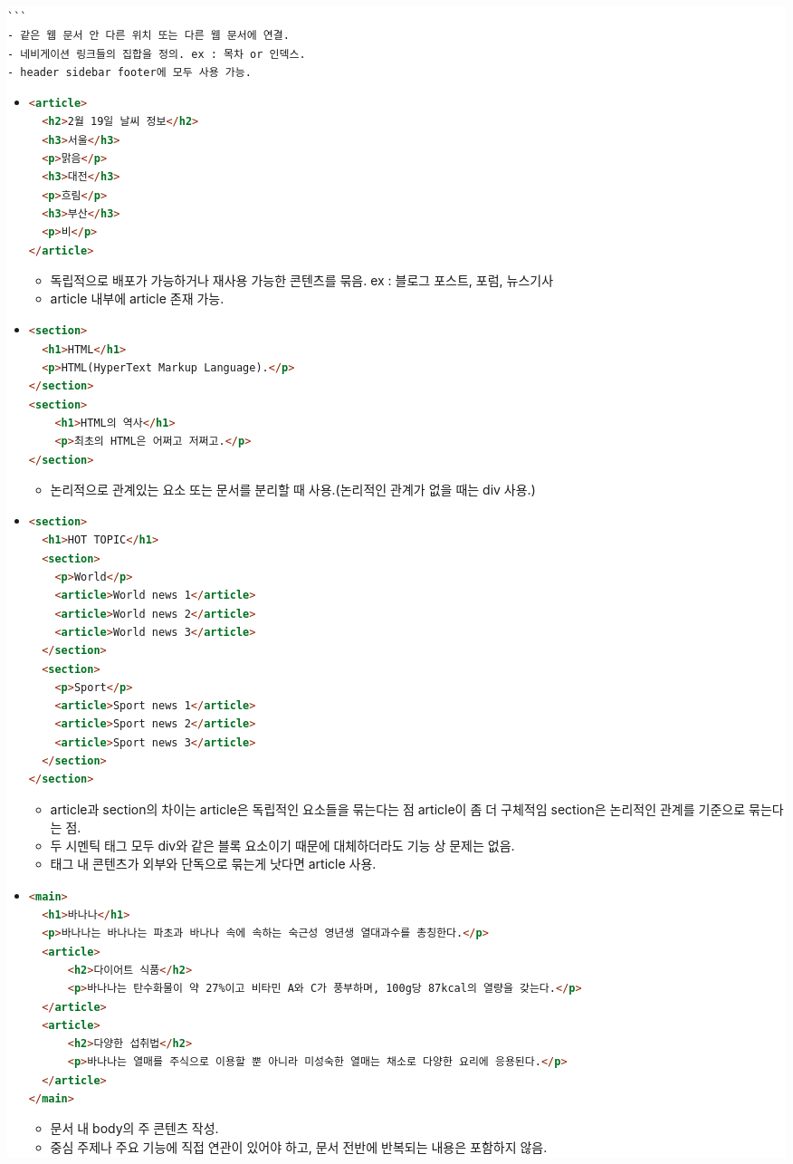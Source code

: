     ```
    - 같은 웹 문서 안 다른 위치 또는 다른 웹 문서에 연결.
    - 네비게이션 링크들의 집합을 정의. ex : 목차 or 인덱스.
    - header sidebar footer에 모두 사용 가능.
  - ```HTML
    <article>
      <h2>2월 19일 날씨 정보</h2>
      <h3>서울</h3>
      <p>맑음</p>
      <h3>대전</h3>
      <p>흐림</p>
      <h3>부산</h3>
      <p>비</p>
    </article>
    ```
    - 독립적으로 배포가 가능하거나 재사용 가능한 콘텐츠를 묶음. ex : 블로그 포스트, 포럼, 뉴스기사
    - article 내부에 article 존재 가능.
  - ```HTML
    <section>
      <h1>HTML</h1>
      <p>HTML(HyperText Markup Language).</p>
    </section>
    <section>
        <h1>HTML의 역사</h1>
        <p>최초의 HTML은 어쩌고 저쩌고.</p>
    </section>
    ```
    - 논리적으로 관계있는 요소 또는 문서를 분리할 때 사용.(논리적인 관계가 없을 때는 div 사용.)
  - ```HTML
    <section>
      <h1>HOT TOPIC</h1>
      <section>
        <p>World</p>
        <article>World news 1</article>
        <article>World news 2</article>
        <article>World news 3</article>
      </section>
      <section>
        <p>Sport</p>
        <article>Sport news 1</article>
        <article>Sport news 2</article>
        <article>Sport news 3</article>
      </section>
    </section>
    ```
    - article과 section의 차이는 article은 독립적인 요소들을 묶는다는 점 article이 좀 더 구체적임 section은 논리적인 관계를 기준으로 묶는다는 점.
    - 두 시멘틱 태그 모두 div와 같은 블록 요소이기 때문에 대체하더라도 기능 상 문제는 없음.
    - 태그 내 콘텐츠가 외부와 단독으로 묶는게 낫다면 article 사용.
  - ```HTML
    <main>
      <h1>바나나</h1>
      <p>바나나는 바나나는 파초과 바나나 속에 속하는 숙근성 영년생 열대과수를 총칭한다.</p>
      <article>
          <h2>다이어트 식품</h2>
          <p>바나나는 탄수화물이 약 27%이고 비타민 A와 C가 풍부하며, 100g당 87kcal의 열량을 갖는다.</p>
      </article>
      <article>
          <h2>다양한 섭취법</h2>
          <p>바나나는 열매를 주식으로 이용할 뿐 아니라 미성숙한 열매는 채소로 다양한 요리에 응용된다.</p>
      </article>
    </main>
    ```
    - 문서 내 body의 주 콘텐츠 작성.
    - 중심 주제나 주요 기능에 직접 연관이 있어야 하고, 문서 전반에 반복되는 내용은 포함하지 않음.